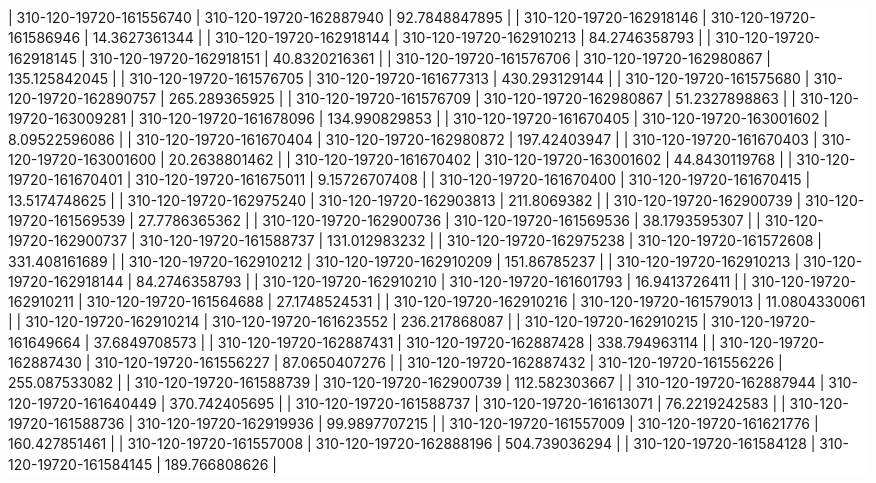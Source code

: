 | 310-120-19720-161556740 | 310-120-19720-162887940 | 92.7848847895 |
| 310-120-19720-162918146 | 310-120-19720-161586946 | 14.3627361344 |
| 310-120-19720-162918144 | 310-120-19720-162910213 | 84.2746358793 |
| 310-120-19720-162918145 | 310-120-19720-162918151 | 40.8320216361 |
| 310-120-19720-161576706 | 310-120-19720-162980867 | 135.125842045 |
| 310-120-19720-161576705 | 310-120-19720-161677313 | 430.293129144 |
| 310-120-19720-161575680 | 310-120-19720-162890757 | 265.289365925 |
| 310-120-19720-161576709 | 310-120-19720-162980867 | 51.2327898863 |
| 310-120-19720-163009281 | 310-120-19720-161678096 | 134.990829853 |
| 310-120-19720-161670405 | 310-120-19720-163001602 | 8.09522596086 |
| 310-120-19720-161670404 | 310-120-19720-162980872 | 197.42403947 |
| 310-120-19720-161670403 | 310-120-19720-163001600 | 20.2638801462 |
| 310-120-19720-161670402 | 310-120-19720-163001602 | 44.8430119768 |
| 310-120-19720-161670401 | 310-120-19720-161675011 | 9.15726707408 |
| 310-120-19720-161670400 | 310-120-19720-161670415 | 13.5174748625 |
| 310-120-19720-162975240 | 310-120-19720-162903813 | 211.8069382 |
| 310-120-19720-162900739 | 310-120-19720-161569539 | 27.7786365362 |
| 310-120-19720-162900736 | 310-120-19720-161569536 | 38.1793595307 |
| 310-120-19720-162900737 | 310-120-19720-161588737 | 131.012983232 |
| 310-120-19720-162975238 | 310-120-19720-161572608 | 331.408161689 |
| 310-120-19720-162910212 | 310-120-19720-162910209 | 151.86785237 |
| 310-120-19720-162910213 | 310-120-19720-162918144 | 84.2746358793 |
| 310-120-19720-162910210 | 310-120-19720-161601793 | 16.9413726411 |
| 310-120-19720-162910211 | 310-120-19720-161564688 | 27.1748524531 |
| 310-120-19720-162910216 | 310-120-19720-161579013 | 11.0804330061 |
| 310-120-19720-162910214 | 310-120-19720-161623552 | 236.217868087 |
| 310-120-19720-162910215 | 310-120-19720-161649664 | 37.6849708573 |
| 310-120-19720-162887431 | 310-120-19720-162887428 | 338.794963114 |
| 310-120-19720-162887430 | 310-120-19720-161556227 | 87.0650407276 |
| 310-120-19720-162887432 | 310-120-19720-161556226 | 255.087533082 |
| 310-120-19720-161588739 | 310-120-19720-162900739 | 112.582303667 |
| 310-120-19720-162887944 | 310-120-19720-161640449 | 370.742405695 |
| 310-120-19720-161588737 | 310-120-19720-161613071 | 76.2219242583 |
| 310-120-19720-161588736 | 310-120-19720-162919936 | 99.9897707215 |
| 310-120-19720-161557009 | 310-120-19720-161621776 | 160.427851461 |
| 310-120-19720-161557008 | 310-120-19720-162888196 | 504.739036294 |
| 310-120-19720-161584128 | 310-120-19720-161584145 | 189.766808626 |